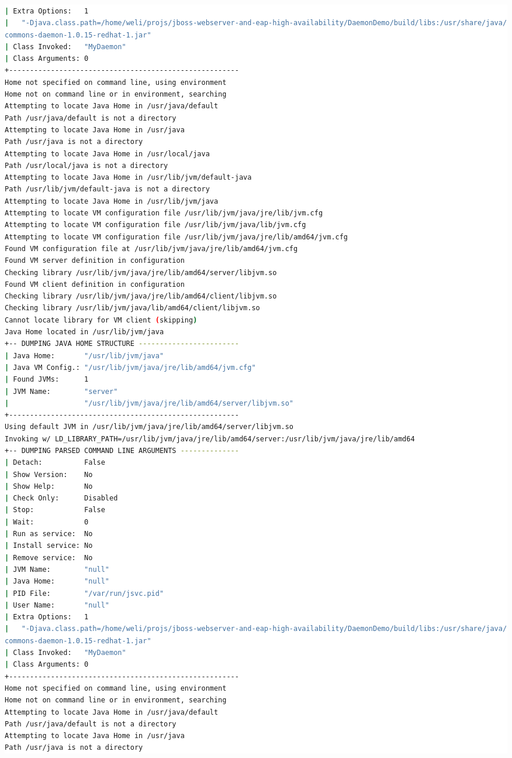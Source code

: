 ```bash
| Extra Options:   1
|   "-Djava.class.path=/home/weli/projs/jboss-webserver-and-eap-high-availability/DaemonDemo/build/libs:/usr/share/java/commons-daemon-1.0.15-redhat-1.jar"
| Class Invoked:   "MyDaemon"
| Class Arguments: 0
+-------------------------------------------------------
Home not specified on command line, using environment
Home not on command line or in environment, searching
Attempting to locate Java Home in /usr/java/default
Path /usr/java/default is not a directory
Attempting to locate Java Home in /usr/java
Path /usr/java is not a directory
Attempting to locate Java Home in /usr/local/java
Path /usr/local/java is not a directory
Attempting to locate Java Home in /usr/lib/jvm/default-java
Path /usr/lib/jvm/default-java is not a directory
Attempting to locate Java Home in /usr/lib/jvm/java
Attempting to locate VM configuration file /usr/lib/jvm/java/jre/lib/jvm.cfg
Attempting to locate VM configuration file /usr/lib/jvm/java/lib/jvm.cfg
Attempting to locate VM configuration file /usr/lib/jvm/java/jre/lib/amd64/jvm.cfg
Found VM configuration file at /usr/lib/jvm/java/jre/lib/amd64/jvm.cfg
Found VM server definition in configuration
Checking library /usr/lib/jvm/java/jre/lib/amd64/server/libjvm.so
Found VM client definition in configuration
Checking library /usr/lib/jvm/java/jre/lib/amd64/client/libjvm.so
Checking library /usr/lib/jvm/java/lib/amd64/client/libjvm.so
Cannot locate library for VM client (skipping)
Java Home located in /usr/lib/jvm/java
+-- DUMPING JAVA HOME STRUCTURE ------------------------
| Java Home:       "/usr/lib/jvm/java"
| Java VM Config.: "/usr/lib/jvm/java/jre/lib/amd64/jvm.cfg"
| Found JVMs:      1
| JVM Name:        "server"
|                  "/usr/lib/jvm/java/jre/lib/amd64/server/libjvm.so"
+-------------------------------------------------------
Using default JVM in /usr/lib/jvm/java/jre/lib/amd64/server/libjvm.so
Invoking w/ LD_LIBRARY_PATH=/usr/lib/jvm/java/jre/lib/amd64/server:/usr/lib/jvm/java/jre/lib/amd64
+-- DUMPING PARSED COMMAND LINE ARGUMENTS --------------
| Detach:          False
| Show Version:    No
| Show Help:       No
| Check Only:      Disabled
| Stop:            False
| Wait:            0
| Run as service:  No
| Install service: No
| Remove service:  No
| JVM Name:        "null"
| Java Home:       "null"
| PID File:        "/var/run/jsvc.pid"
| User Name:       "null"
| Extra Options:   1
|   "-Djava.class.path=/home/weli/projs/jboss-webserver-and-eap-high-availability/DaemonDemo/build/libs:/usr/share/java/commons-daemon-1.0.15-redhat-1.jar"
| Class Invoked:   "MyDaemon"
| Class Arguments: 0
+-------------------------------------------------------
Home not specified on command line, using environment
Home not on command line or in environment, searching
Attempting to locate Java Home in /usr/java/default
Path /usr/java/default is not a directory
Attempting to locate Java Home in /usr/java
Path /usr/java is not a directory
```